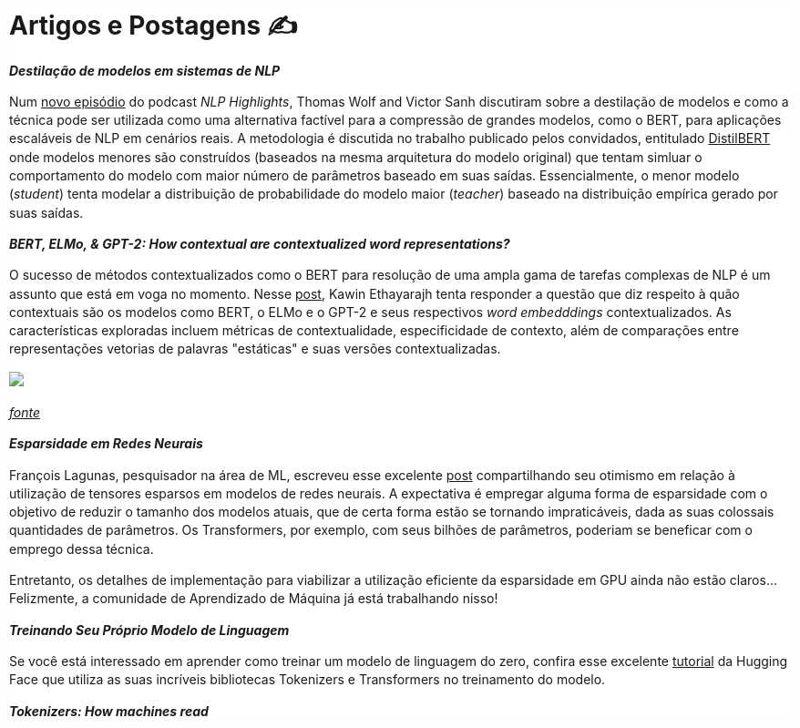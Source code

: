 



# Artigos e Postagens ✍️

***Destilação de modelos em sistemas de NLP***

Num [novo episódio](https://soundcloud.com/nlp-highlights/104-model-distillation-with-victor-sanh-and-thomas-wolf) do podcast *NLP Highlights*, Thomas Wolf and Victor Sanh discutiram sobre a destilação de modelos e como a técnica pode ser utilizada como uma alternativa factível para a compressão de grandes modelos, como o BERT, para aplicações escaláveis de NLP em cenários reais. A metodologia é discutida no trabalho publicado pelos convidados, entitulado [DistilBERT](https://arxiv.org/abs/1910.01108) onde modelos menores são construídos (baseados na mesma arquitetura do modelo original) que tentam simluar o comportamento do modelo com maior número de parâmetros baseado em suas saídas. Essencialmente, o menor modelo (*student*) tenta modelar a distribuição de probabilidade do modelo maior (*teacher*) baseado na distribuição empírica gerado por suas saídas.

***BERT, ELMo, & GPT-2: How contextual are contextualized word representations?***

O sucesso de métodos contextualizados como o BERT para resolução de uma ampla gama de tarefas complexas de NLP é um assunto que está em voga no momento. Nesse [post](https://kawine.github.io/blog/nlp/2020/02/03/contextual.html), Kawin Ethayarajh tenta responder a questão que diz respeito à quão contextuais são os modelos como BERT, o ELMo e o GPT-2 e seus respectivos *word embedddings* contextualizados. As características exploradas incluem métricas de contextualidade, especificidade de contexto, além de comparações entre representações vetorias de palavras "estáticas" e suas versões contextualizadas.



![](https://cdn-images-1.medium.com/max/800/0*70aIv1Fkkz4rnHgQ.png)


[*fonte*](https://kawine.github.io/blog/nlp/2020/02/03/contextual.html)

***Esparsidade em Redes Neurais***

François Lagunas, pesquisador na área de ML, escreveu esse excelente [post](https://medium.com/huggingface/is-the-future-of-neural-networks-sparse-an-introduction-1-n-d03923ecbd70) compartilhando seu otimismo em relação à utilização de tensores esparsos em modelos de redes neurais. A expectativa é empregar alguma forma de esparsidade com o objetivo de reduzir o tamanho dos modelos atuais, que de certa forma estão se tornando impraticáveis, dada as suas colossais quantidades de parâmetros. Os Transformers, por exemplo, com seus bilhões de parâmetros, poderiam se beneficar com o emprego dessa técnica.

Entretanto, os detalhes de implementação para viabilizar a utilização eficiente da esparsidade em GPU ainda não estão claros... Felizmente, a comunidade de Aprendizado de Máquina já está trabalhando nisso!



***Treinando Seu Próprio Modelo de Linguagem***

Se você está interessado em aprender como treinar um modelo de linguagem do zero, confira esse excelente [tutorial](https://huggingface.co/blog/how-to-train) da Hugging Face que utiliza as suas incríveis bibliotecas Tokenizers e Transformers no treinamento do modelo.


***Tokenizers: How machines read***

